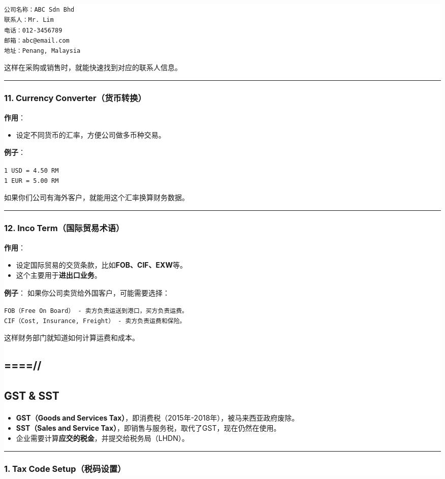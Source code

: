 ```
公司名称：ABC Sdn Bhd
联系人：Mr. Lim
电话：012-3456789
邮箱：abc@email.com
地址：Penang, Malaysia
```

这样在采购或销售时，就能快速找到对应的联系人信息。

------

### **11. Currency Converter（货币转换）**

**作用**：

- 设定不同货币的汇率，方便公司做多币种交易。

**例子**：

```
1 USD = 4.50 RM
1 EUR = 5.00 RM
```

如果你们公司有海外客户，就能用这个汇率换算财务数据。

------

### **12. Inco Term（国际贸易术语）**

**作用**：

- 设定国际贸易的交货条款，比如**FOB、CIF、EXW**等。
- 这个主要用于**进出口业务**。

**例子**： 如果你公司卖货给外国客户，可能需要选择：

```
FOB（Free On Board） - 卖方负责运送到港口，买方负责运费。
CIF（Cost, Insurance, Freight） - 卖方负责运费和保险。
```

这样财务部门就知道如何计算运费和成本。

## ====//

## GST & SST

- **GST（Goods and Services Tax）**，即消费税（2015年-2018年），被马来西亚政府废除。
- **SST（Sales and Service Tax）**，即销售与服务税，取代了GST，现在仍然在使用。
- 企业需要计算**应交的税金**，并提交给税务局（LHDN）。

------

### **1. Tax Code Setup（税码设置）**
